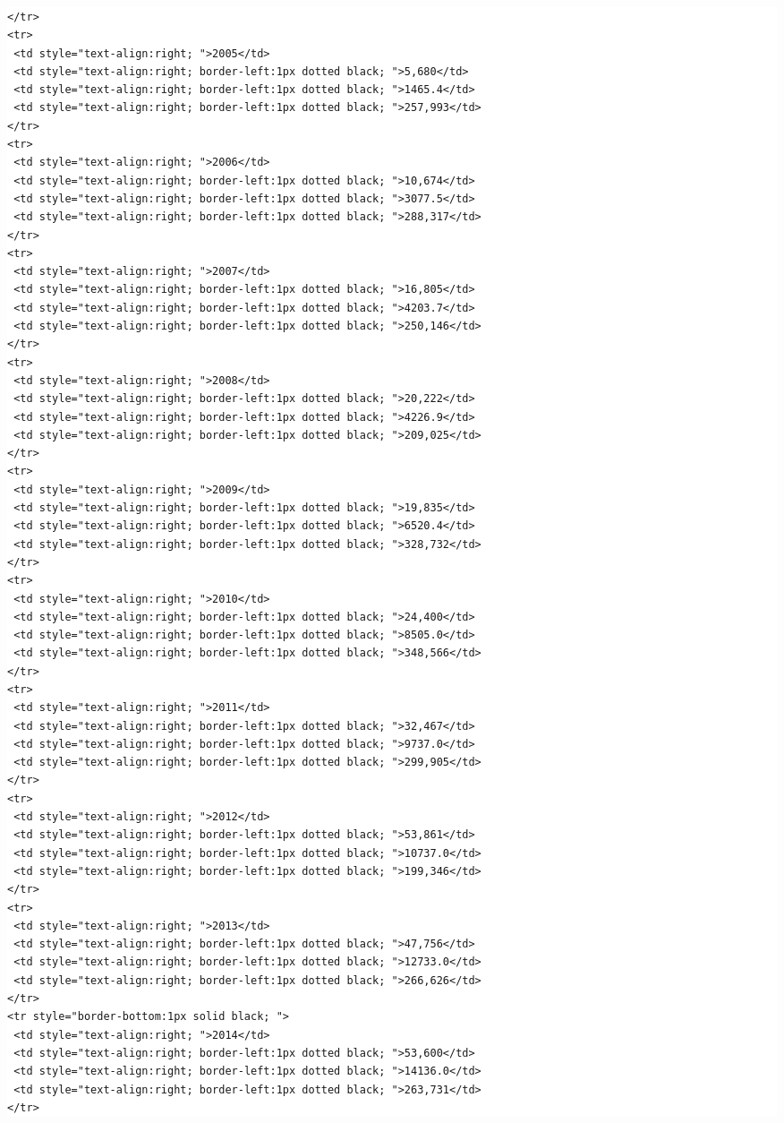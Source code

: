     </tr>
    <tr>
     <td style="text-align:right; ">2005</td>
     <td style="text-align:right; border-left:1px dotted black; ">5,680</td>
     <td style="text-align:right; border-left:1px dotted black; ">1465.4</td>
     <td style="text-align:right; border-left:1px dotted black; ">257,993</td>
    </tr>
    <tr>
     <td style="text-align:right; ">2006</td>
     <td style="text-align:right; border-left:1px dotted black; ">10,674</td>
     <td style="text-align:right; border-left:1px dotted black; ">3077.5</td>
     <td style="text-align:right; border-left:1px dotted black; ">288,317</td>
    </tr>
    <tr>
     <td style="text-align:right; ">2007</td>
     <td style="text-align:right; border-left:1px dotted black; ">16,805</td>
     <td style="text-align:right; border-left:1px dotted black; ">4203.7</td>
     <td style="text-align:right; border-left:1px dotted black; ">250,146</td>
    </tr>
    <tr>
     <td style="text-align:right; ">2008</td>
     <td style="text-align:right; border-left:1px dotted black; ">20,222</td>
     <td style="text-align:right; border-left:1px dotted black; ">4226.9</td>
     <td style="text-align:right; border-left:1px dotted black; ">209,025</td>
    </tr>
    <tr>
     <td style="text-align:right; ">2009</td>
     <td style="text-align:right; border-left:1px dotted black; ">19,835</td>
     <td style="text-align:right; border-left:1px dotted black; ">6520.4</td>
     <td style="text-align:right; border-left:1px dotted black; ">328,732</td>
    </tr>
    <tr>
     <td style="text-align:right; ">2010</td>
     <td style="text-align:right; border-left:1px dotted black; ">24,400</td>
     <td style="text-align:right; border-left:1px dotted black; ">8505.0</td>
     <td style="text-align:right; border-left:1px dotted black; ">348,566</td>
    </tr>
    <tr>
     <td style="text-align:right; ">2011</td>
     <td style="text-align:right; border-left:1px dotted black; ">32,467</td>
     <td style="text-align:right; border-left:1px dotted black; ">9737.0</td>
     <td style="text-align:right; border-left:1px dotted black; ">299,905</td>
    </tr>
    <tr>
     <td style="text-align:right; ">2012</td>
     <td style="text-align:right; border-left:1px dotted black; ">53,861</td>
     <td style="text-align:right; border-left:1px dotted black; ">10737.0</td>
     <td style="text-align:right; border-left:1px dotted black; ">199,346</td>
    </tr>
    <tr>
     <td style="text-align:right; ">2013</td>
     <td style="text-align:right; border-left:1px dotted black; ">47,756</td>
     <td style="text-align:right; border-left:1px dotted black; ">12733.0</td>
     <td style="text-align:right; border-left:1px dotted black; ">266,626</td>
    </tr>
    <tr style="border-bottom:1px solid black; ">
     <td style="text-align:right; ">2014</td>
     <td style="text-align:right; border-left:1px dotted black; ">53,600</td>
     <td style="text-align:right; border-left:1px dotted black; ">14136.0</td>
     <td style="text-align:right; border-left:1px dotted black; ">263,731</td>
    </tr>
   </table>
  </div>
 <div class="_center">